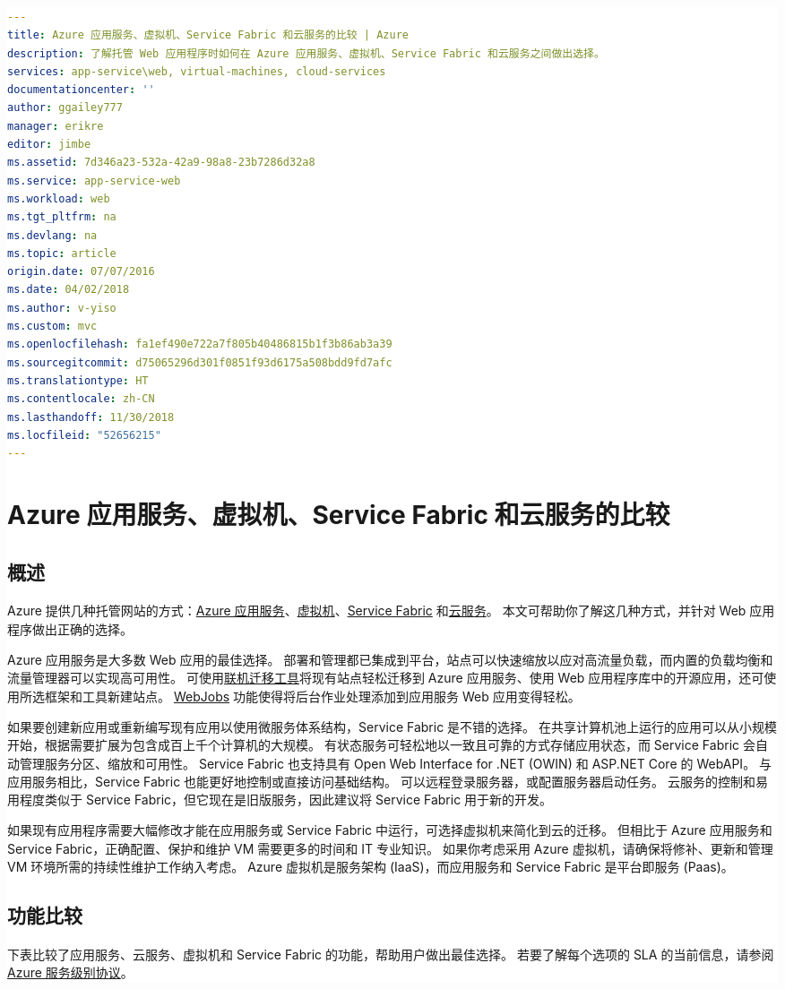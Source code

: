 ```yaml
---
title: Azure 应用服务、虚拟机、Service Fabric 和云服务的比较 | Azure
description: 了解托管 Web 应用程序时如何在 Azure 应用服务、虚拟机、Service Fabric 和云服务之间做出选择。
services: app-service\web, virtual-machines, cloud-services
documentationcenter: ''
author: ggailey777
manager: erikre
editor: jimbe
ms.assetid: 7d346a23-532a-42a9-98a8-23b7286d32a8
ms.service: app-service-web
ms.workload: web
ms.tgt_pltfrm: na
ms.devlang: na
ms.topic: article
origin.date: 07/07/2016
ms.date: 04/02/2018
ms.author: v-yiso
ms.custom: mvc
ms.openlocfilehash: fa1ef490e722a7f805b40486815b1f3b86ab3a39
ms.sourcegitcommit: d75065296d301f0851f93d6175a508bdd9fd7afc
ms.translationtype: HT
ms.contentlocale: zh-CN
ms.lasthandoff: 11/30/2018
ms.locfileid: "52656215"
---
```

# <a name="azure-app-service-virtual-machines-service-fabric-and-cloud-services-comparison"></a>Azure 应用服务、虚拟机、Service Fabric 和云服务的比较
## <a name="overview"></a>概述
Azure 提供几种托管网站的方式：[Azure 应用服务][Azure App Service]、[虚拟机][Virtual Machines]、[Service Fabric][Service Fabric] 和[云服务][Cloud Services]。 本文可帮助你了解这几种方式，并针对 Web 应用程序做出正确的选择。

Azure 应用服务是大多数 Web 应用的最佳选择。 部署和管理都已集成到平台，站点可以快速缩放以应对高流量负载，而内置的负载均衡和流量管理器可以实现高可用性。 可使用[联机迁移工具](https://www.migratetoazure.net/)将现有站点轻松迁移到 Azure 应用服务、使用 Web 应用程序库中的开源应用，还可使用所选框架和工具新建站点。 [WebJobs][WebJobs] 功能使得将后台作业处理添加到应用服务 Web 应用变得轻松。

如果要创建新应用或重新编写现有应用以使用微服务体系结构，Service Fabric 是不错的选择。 在共享计算机池上运行的应用可以从小规模开始，根据需要扩展为包含成百上千个计算机的大规模。 有状态服务可轻松地以一致且可靠的方式存储应用状态，而 Service Fabric 会自动管理服务分区、缩放和可用性。  Service Fabric 也支持具有 Open Web Interface for .NET (OWIN) 和 ASP.NET Core 的 WebAPI。  与应用服务相比，Service Fabric 也能更好地控制或直接访问基础结构。 可以远程登录服务器，或配置服务器启动任务。 云服务的控制和易用程度类似于 Service Fabric，但它现在是旧版服务，因此建议将 Service Fabric 用于新的开发。

如果现有应用程序需要大幅修改才能在应用服务或 Service Fabric 中运行，可选择虚拟机来简化到云的迁移。 但相比于 Azure 应用服务和 Service Fabric，正确配置、保护和维护 VM 需要更多的时间和 IT 专业知识。 如果你考虑采用 Azure 虚拟机，请确保将修补、更新和管理 VM 环境所需的持续性维护工作纳入考虑。 Azure 虚拟机是服务架构 (IaaS)，而应用服务和 Service Fabric 是平台即服务 (Paas)。 

## <a name="features"></a>功能比较
下表比较了应用服务、云服务、虚拟机和 Service Fabric 的功能，帮助用户做出最佳选择。 若要了解每个选项的 SLA 的当前信息，请参阅 [Azure 服务级别协议](https://www.azure.cn/support/legal/sla/)。


[Azure App Service]: /app-service/
[Cloud Services]: /cloud-services/
[Virtual Machines]: /virtual-machines/
[Service Fabric]: /service-fabric/
[WebJobs]: http://go.microsoft.com/fwlink/?linkid=390226&clcid=0x409
[Configuring an SSL certificate for an Azure Website]: app-service-web-tutorial-custom-ssl.md
[azurestore]: https://market.azure.cn/zh-cn/marketplace/apps
[scripting]: https://azure.microsoft.com/documentation/scripts/?services=web-sites
[dotnet]: /develop/net/
[nodejs]: /develop/nodejs/
[PHP]: /develop/php/
[Python]: /develop/python/
[servicebus]: /service-bus/
[sqldatabase]: /sql-database/
[Storage]: /storage/
[ChoicesDiagram]: ./media/choose-web-site-cloud-service-vm/Websites_CloudServices_VMs_3.png